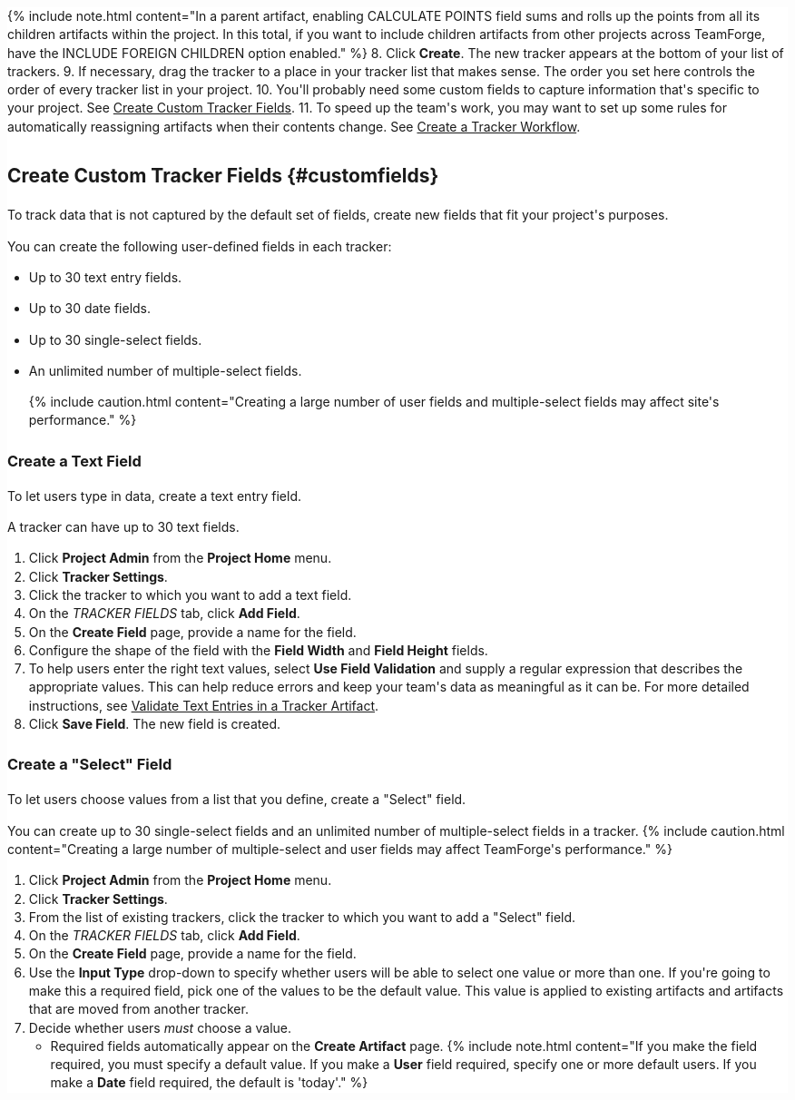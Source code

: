    {% include note.html content="In a parent artifact, enabling CALCULATE POINTS field sums and rolls up the points from all its children artifacts within the project. In this total, if you want to include children artifacts from other projects across TeamForge, have the INCLUDE FOREIGN CHILDREN option enabled." %}
8. Click **Create**. The new tracker appears at the bottom of your list of trackers.
9. If necessary, drag the tracker to a place in your tracker list that makes sense. The order you set here controls the order of every tracker list in your project.
10. You'll probably need some custom fields to capture information that's specific to your project. See [Create Custom Tracker Fields](#customfields).
11. To speed up the team's work, you may want to set up some rules for automatically reassigning artifacts when their contents change. See [Create a Tracker Workflow](#createatrackerworkflow).

## Create Custom Tracker Fields {#customfields}
To track data that is not captured by the default set of fields, create new fields that fit your project's purposes.

You can create the following user-defined fields in each tracker:
 * Up to 30 text entry fields.
 * Up to 30 date fields.
 * Up to 30 single-select fields.
 * An unlimited number of multiple-select fields.

   {% include caution.html content="Creating a large number of user fields and multiple-select fields may affect site's performance." %} 

### Create a Text Field
To let users type in data, create a text entry field.

A tracker can have up to 30 text fields.

1. Click **Project Admin** from the **Project Home** menu.
2. Click **Tracker Settings**.
3. Click the tracker to which you want to add a text field.
4. On the _TRACKER FIELDS_ tab, click **Add Field**.
5. On the **Create Field** page, provide a name for the field.
6. Configure the shape of the field with the **Field Width** and **Field Height** fields.
7. To help users enter the right text values, select **Use Field Validation** and supply a regular expression that describes the appropriate values. This can help reduce errors and keep your team's data as meaningful as it can be. For more detailed instructions, see [Validate Text Entries in a Tracker Artifact](#validatetextentries).
8. Click **Save Field**. The new field is created.

### Create a "Select" Field
To let users choose values from a list that you define, create a "Select" field.

You can create up to 30 single-select fields and an unlimited number of multiple-select fields in a tracker.
 {% include caution.html content="Creating a large number of multiple-select and user fields may affect TeamForge's performance." %}

1. Click **Project Admin** from the **Project Home** menu.
2. Click **Tracker Settings**.
3. From the list of existing trackers, click the tracker to which you want to add a "Select" field.
4. On the _TRACKER FIELDS_ tab, click **Add Field**.
5. On the **Create Field** page, provide a name for the field.
6. Use the **Input Type** drop-down to specify whether users will be able to select one value or more than one. If you're going to make this a required field, pick one of the values to be the default value. This value is applied to existing artifacts and artifacts that are moved from another tracker.
7. Decide whether users _must_ choose a value.
   * Required fields automatically appear on the **Create Artifact** page.
   {% include note.html content="If you make the field required, you must specify a default value. If you make a **User** field required, specify one or more default users. If you make a **Date** field required, the default is 'today'." %}